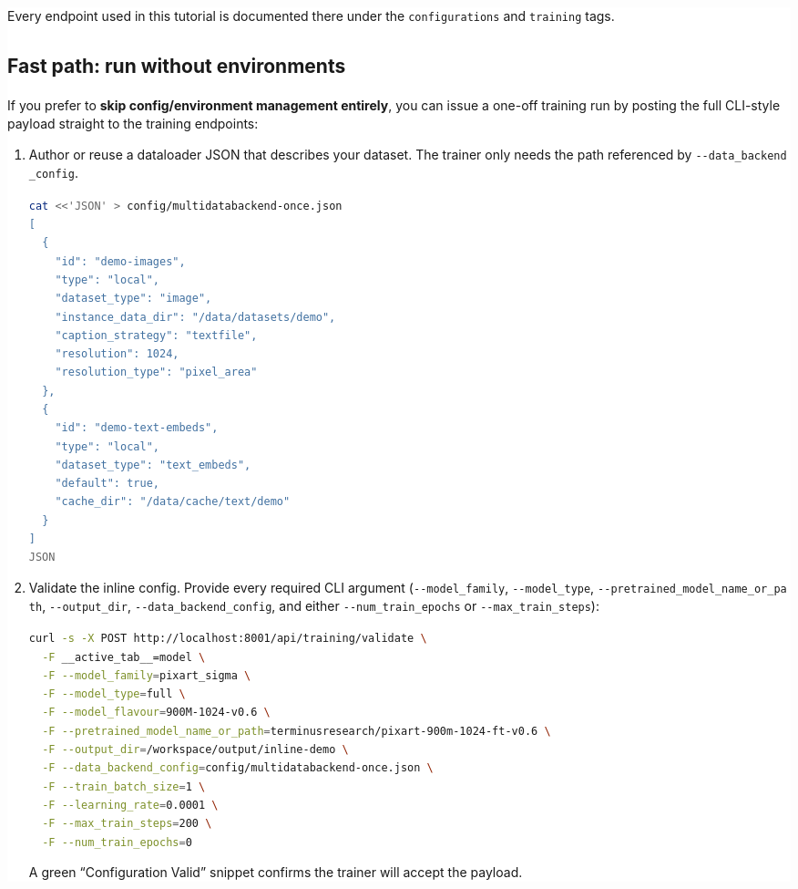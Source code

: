 Every endpoint used in this tutorial is documented there under the `configurations` and `training` tags.

## Fast path: run without environments

If you prefer to **skip config/environment management entirely**, you can issue a one-off training run by posting the full CLI-style payload straight to the training endpoints:

1. Author or reuse a dataloader JSON that describes your dataset. The trainer only needs the path referenced by `--data_backend_config`.

   ```bash
   cat <<'JSON' > config/multidatabackend-once.json
   [
     {
       "id": "demo-images",
       "type": "local",
       "dataset_type": "image",
       "instance_data_dir": "/data/datasets/demo",
       "caption_strategy": "textfile",
       "resolution": 1024,
       "resolution_type": "pixel_area"
     },
     {
       "id": "demo-text-embeds",
       "type": "local",
       "dataset_type": "text_embeds",
       "default": true,
       "cache_dir": "/data/cache/text/demo"
     }
   ]
   JSON
   ```

2. Validate the inline config. Provide every required CLI argument (`--model_family`, `--model_type`, `--pretrained_model_name_or_path`, `--output_dir`, `--data_backend_config`, and either `--num_train_epochs` or `--max_train_steps`):

   ```bash
   curl -s -X POST http://localhost:8001/api/training/validate \
     -F __active_tab__=model \
     -F --model_family=pixart_sigma \
     -F --model_type=full \
     -F --model_flavour=900M-1024-v0.6 \
     -F --pretrained_model_name_or_path=terminusresearch/pixart-900m-1024-ft-v0.6 \
     -F --output_dir=/workspace/output/inline-demo \
     -F --data_backend_config=config/multidatabackend-once.json \
     -F --train_batch_size=1 \
     -F --learning_rate=0.0001 \
     -F --max_train_steps=200 \
     -F --num_train_epochs=0
   ```

   A green “Configuration Valid” snippet confirms the trainer will accept the payload.
